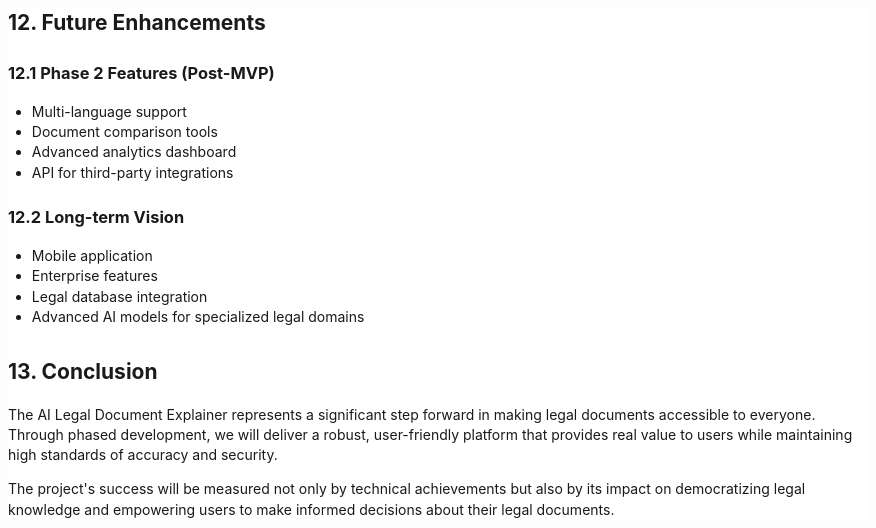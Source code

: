 ## 12. Future Enhancements

### 12.1 Phase 2 Features (Post-MVP)
- Multi-language support
- Document comparison tools
- Advanced analytics dashboard
- API for third-party integrations

### 12.2 Long-term Vision
- Mobile application
- Enterprise features
- Legal database integration
- Advanced AI models for specialized legal domains

## 13. Conclusion

The AI Legal Document Explainer represents a significant step forward in making legal documents accessible to everyone. Through phased development, we will deliver a robust, user-friendly platform that provides real value to users while maintaining high standards of accuracy and security.

The project's success will be measured not only by technical achievements but also by its impact on democratizing legal knowledge and empowering users to make informed decisions about their legal documents.
